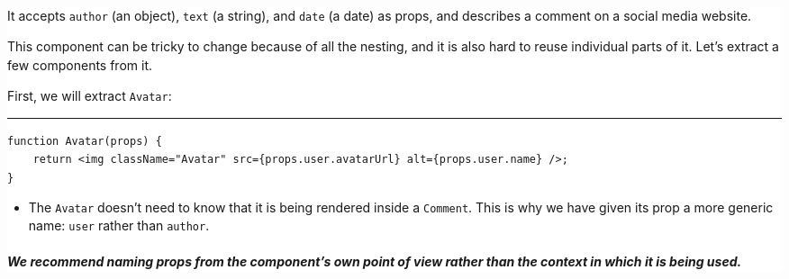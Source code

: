 It accepts `author` (an object), `text` (a string), and `date` (a date) as props, and describes a comment on a social media website.

This component can be tricky to change because of all the nesting, and it is also hard to reuse individual parts of it. Let’s extract a few components from it.

First, we will extract `Avatar`:

------------------------------------------------------------------------

    function Avatar(props) {
        return <img className="Avatar" src={props.user.avatarUrl} alt={props.user.name} />;
    }

-   The `Avatar` doesn’t need to know that it is being rendered inside a `Comment`. This is why we have given its prop a more generic name: `user` rather than `author`.

##### We recommend naming props from the component’s own point of view rather than the context in which it is being used.

